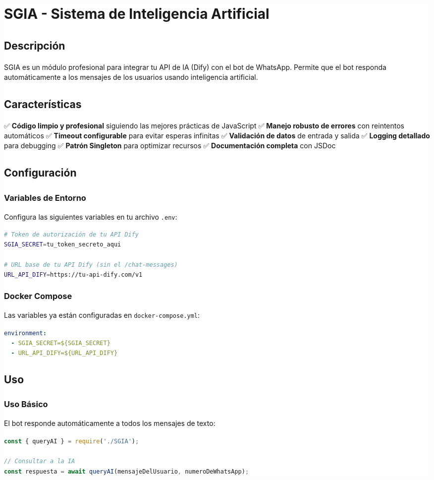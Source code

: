 # SGIA - Sistema de Inteligencia Artificial

## Descripción

SGIA es un módulo profesional para integrar tu API de IA (Dify) con el bot de WhatsApp. Permite que el bot responda automáticamente a los mensajes de los usuarios usando inteligencia artificial.

## Características

✅ **Código limpio y profesional** siguiendo las mejores prácticas de JavaScript
✅ **Manejo robusto de errores** con reintentos automáticos
✅ **Timeout configurable** para evitar esperas infinitas
✅ **Validación de datos** de entrada y salida
✅ **Logging detallado** para debugging
✅ **Patrón Singleton** para optimizar recursos
✅ **Documentación completa** con JSDoc

## Configuración

### Variables de Entorno

Configura las siguientes variables en tu archivo `.env`:

```bash
# Token de autorización de tu API Dify
SGIA_SECRET=tu_token_secreto_aqui

# URL base de tu API Dify (sin el /chat-messages)
URL_API_DIFY=https://tu-api-dify.com/v1
```

### Docker Compose

Las variables ya están configuradas en `docker-compose.yml`:

```yaml
environment:
  - SGIA_SECRET=${SGIA_SECRET}
  - URL_API_DIFY=${URL_API_DIFY}
```

## Uso

### Uso Básico

El bot responde automáticamente a todos los mensajes de texto:

```javascript
const { queryAI } = require('./SGIA');

// Consultar a la IA
const respuesta = await queryAI(mensajeDelUsuario, numeroDeWhatsApp);
```
